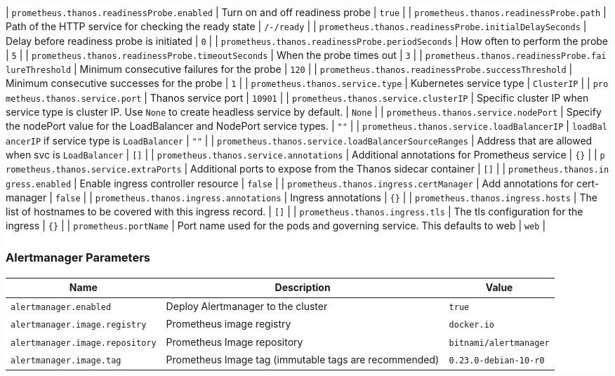 | `prometheus.thanos.readinessProbe.enabled`                            | Turn on and off readiness probe                                                                            | `true`                   |
| `prometheus.thanos.readinessProbe.path`                               | Path of the HTTP service for checking the ready state                                                      | `/-/ready`               |
| `prometheus.thanos.readinessProbe.initialDelaySeconds`                | Delay before readiness probe is initiated                                                                  | `0`                      |
| `prometheus.thanos.readinessProbe.periodSeconds`                      | How often to perform the probe                                                                             | `5`                      |
| `prometheus.thanos.readinessProbe.timeoutSeconds`                     | When the probe times out                                                                                   | `3`                      |
| `prometheus.thanos.readinessProbe.failureThreshold`                   | Minimum consecutive failures for the probe                                                                 | `120`                    |
| `prometheus.thanos.readinessProbe.successThreshold`                   | Minimum consecutive successes for the probe                                                                | `1`                      |
| `prometheus.thanos.service.type`                                      | Kubernetes service type                                                                                    | `ClusterIP`              |
| `prometheus.thanos.service.port`                                      | Thanos service port                                                                                        | `10901`                  |
| `prometheus.thanos.service.clusterIP`                                 | Specific cluster IP when service type is cluster IP. Use `None` to create headless service by default.     | `None`                   |
| `prometheus.thanos.service.nodePort`                                  | Specify the nodePort value for the LoadBalancer and NodePort service types.                                | `""`                     |
| `prometheus.thanos.service.loadBalancerIP`                            | `loadBalancerIP` if service type is `LoadBalancer`                                                         | `""`                     |
| `prometheus.thanos.service.loadBalancerSourceRanges`                  | Address that are allowed when svc is `LoadBalancer`                                                        | `[]`                     |
| `prometheus.thanos.service.annotations`                               | Additional annotations for Prometheus service                                                              | `{}`                     |
| `prometheus.thanos.service.extraPorts`                                | Additional ports to expose from the Thanos sidecar container                                               | `[]`                     |
| `prometheus.thanos.ingress.enabled`                                   | Enable ingress controller resource                                                                         | `false`                  |
| `prometheus.thanos.ingress.certManager`                               | Add annotations for cert-manager                                                                           | `false`                  |
| `prometheus.thanos.ingress.annotations`                               | Ingress annotations                                                                                        | `{}`                     |
| `prometheus.thanos.ingress.hosts`                                     | The list of hostnames to be covered with this ingress record.                                              | `[]`                     |
| `prometheus.thanos.ingress.tls`                                       | The tls configuration for the ingress                                                                      | `{}`                     |
| `prometheus.portName`                                                 | Port name used for the pods and governing service. This defaults to web                                    | `web`                    |


### Alertmanager Parameters

| Name                                                             | Description                                                                                                                    | Value                    |
| ---------------------------------------------------------------- | ------------------------------------------------------------------------------------------------------------------------------ | ------------------------ |
| `alertmanager.enabled`                                           | Deploy Alertmanager to the cluster                                                                                             | `true`                   |
| `alertmanager.image.registry`                                    | Prometheus image registry                                                                                                      | `docker.io`              |
| `alertmanager.image.repository`                                  | Prometheus Image repository                                                                                                    | `bitnami/alertmanager`   |
| `alertmanager.image.tag`                                         | Prometheus Image tag (immutable tags are recommended)                                                                          | `0.23.0-debian-10-r0`    |